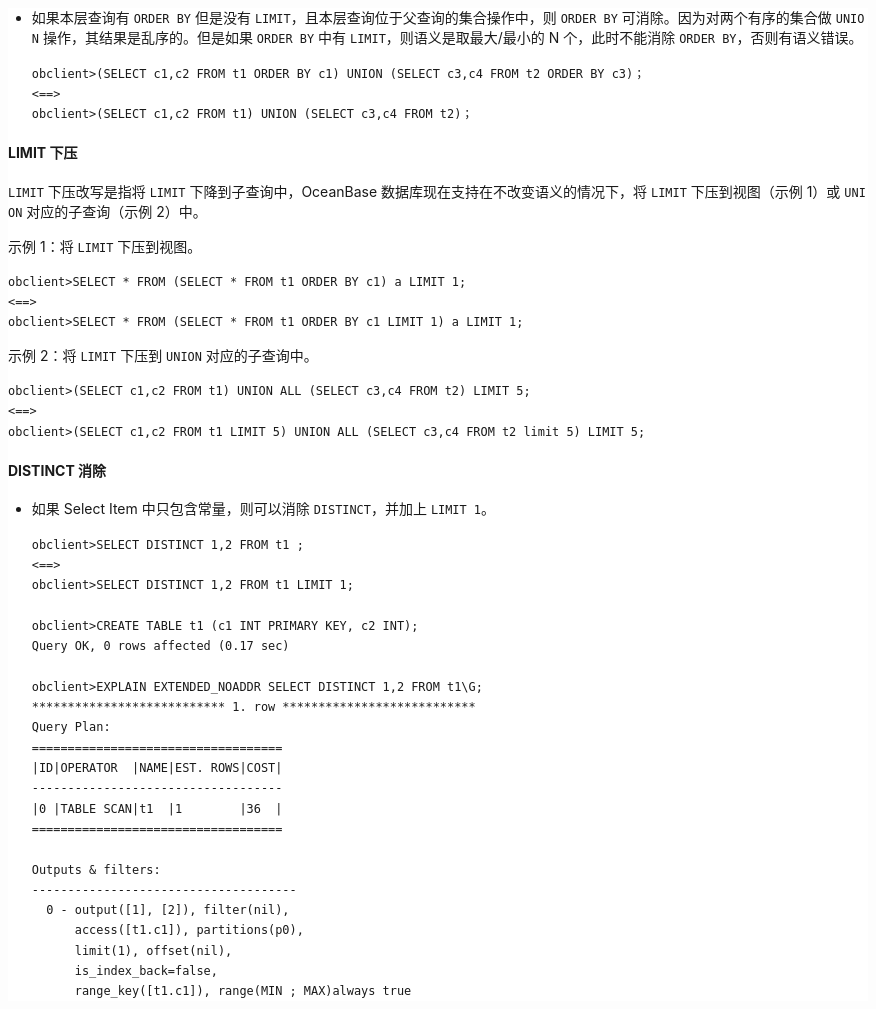   






* 如果本层查询有 `ORDER BY` 但是没有 `LIMIT`，且本层查询位于父查询的集合操作中，则 `ORDER BY` 可消除。因为对两个有序的集合做 `UNION` 操作，其结果是乱序的。但是如果 `ORDER BY` 中有 `LIMIT`，则语义是取最大/最小的 N 个，此时不能消除 `ORDER BY`，否则有语义错误。

      obclient>(SELECT c1,c2 FROM t1 ORDER BY c1) UNION (SELECT c3,c4 FROM t2 ORDER BY c3)；
      <==>
      obclient>(SELECT c1,c2 FROM t1) UNION (SELECT c3,c4 FROM t2)；

  




#### **LIMIT 下压** 

`LIMIT` 下压改写是指将 `LIMIT` 下降到子查询中，OceanBase 数据库现在支持在不改变语义的情况下，将 `LIMIT` 下压到视图（示例 1）或 `UNION` 对应的子查询（示例 2）中。

示例 1：将 `LIMIT` 下压到视图。

    obclient>SELECT * FROM (SELECT * FROM t1 ORDER BY c1) a LIMIT 1; 
    <==>
    obclient>SELECT * FROM (SELECT * FROM t1 ORDER BY c1 LIMIT 1) a LIMIT 1;



示例 2：将 `LIMIT` 下压到 `UNION` 对应的子查询中。

    obclient>(SELECT c1,c2 FROM t1) UNION ALL (SELECT c3,c4 FROM t2) LIMIT 5;
    <==>
    obclient>(SELECT c1,c2 FROM t1 LIMIT 5) UNION ALL (SELECT c3,c4 FROM t2 limit 5) LIMIT 5;



#### **DISTINCT 消除** 

* 如果 Select Item 中只包含常量，则可以消除 `DISTINCT`，并加上 `LIMIT 1`。

      obclient>SELECT DISTINCT 1,2 FROM t1 ;
      <==> 
      obclient>SELECT DISTINCT 1,2 FROM t1 LIMIT 1;
      
      obclient>CREATE TABLE t1 (c1 INT PRIMARY KEY, c2 INT);
      Query OK, 0 rows affected (0.17 sec)
      
      obclient>EXPLAIN EXTENDED_NOADDR SELECT DISTINCT 1,2 FROM t1\G;
      *************************** 1. row ***************************
      Query Plan: 
      ===================================
      |ID|OPERATOR  |NAME|EST. ROWS|COST|
      -----------------------------------
      |0 |TABLE SCAN|t1  |1        |36  |
      ===================================
      
      Outputs & filters:
      -------------------------------------
        0 - output([1], [2]), filter(nil),
            access([t1.c1]), partitions(p0),
            limit(1), offset(nil),
            is_index_back=false,
            range_key([t1.c1]), range(MIN ; MAX)always true
